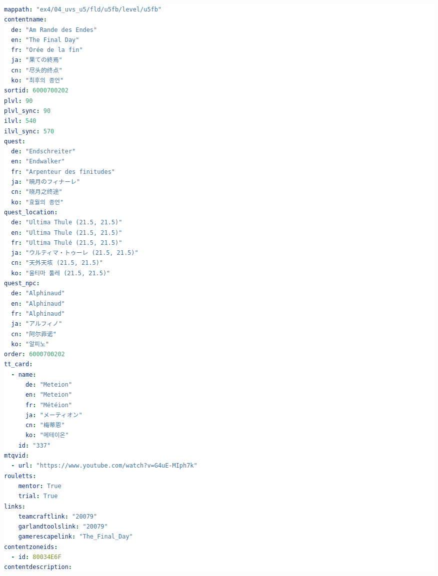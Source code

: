 ```yaml
mappath: "ex4/04_uvs_u5/fld/u5fb/level/u5fb"
contentname:
  de: "Am Rande des Endes"
  en: "The Final Day"
  fr: "Orée de la fin"
  ja: "果ての終焉"
  cn: "尽头的终点"
  ko: "최후의 종언"
sortid: 6000700202
plvl: 90
plvl_sync: 90
ilvl: 540
ilvl_sync: 570
quest:
  de: "Endschreiter"
  en: "Endwalker"
  fr: "Arpenteur des finitudes"
  ja: "暁月のフィナーレ"
  cn: "晓月之终途"
  ko: "효월의 종언"
quest_location:
  de: "Ultima Thule (21.5, 21.5)"
  en: "Ultima Thule (21.5, 21.5)"
  fr: "Ultima Thulé (21.5, 21.5)"
  ja: "ウルティマ・トゥーレ (21.5, 21.5)"
  cn: "天外天垓 (21.5, 21.5)"
  ko: "울티마 툴레 (21.5, 21.5)"
quest_npc:
  de: "Alphinaud"
  en: "Alphinaud"
  fr: "Alphinaud"
  ja: "アルフィノ"
  cn: "阿尔菲诺"
  ko: "알피노"
order: 6000700202
tt_card:
  - name:
      de: "Meteion"
      en: "Meteion"
      fr: "Météion"
      ja: "メーティオン"
      cn: "梅蒂恩"
      ko: "메테이온"
    id: "337"
mtqvid:
  - url: "https://www.youtube.com/watch?v=G4uE-MIph7k"
rouletts:
    mentor: True
    trial: True
links:
    teamcraftlink: "20079"
    garlandtoolslink: "20079"
    gamerescapelink: "The_Final_Day"
contentzoneids:
  - id: 80034E6F
contentdescription:
```